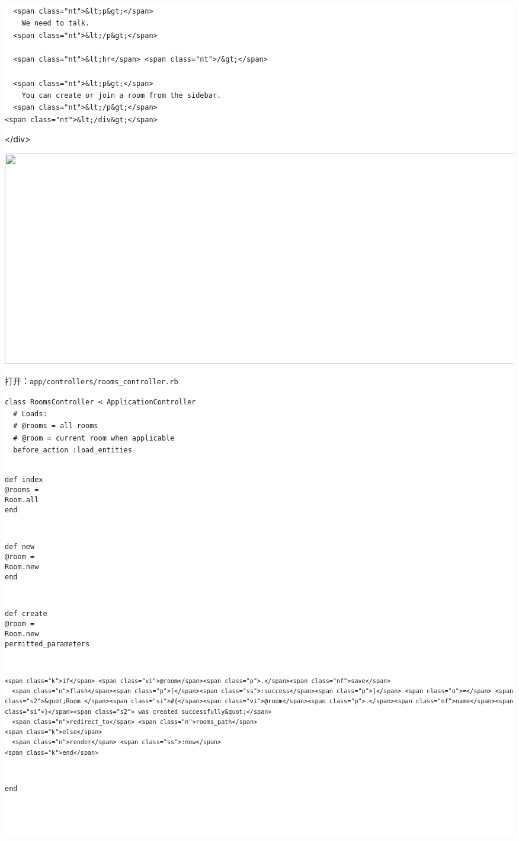       <span class="nt">&lt;p&gt;</span>
        We need to talk.
      <span class="nt">&lt;/p&gt;</span>

      <span class="nt">&lt;hr</span> <span class="nt">/&gt;</span>

      <span class="nt">&lt;p&gt;</span>
        You can create or join a room from the sidebar.
      <span class="nt">&lt;/p&gt;</span>
    <span class="nt">&lt;/div&gt;</span>
<span class="nt">&lt;/div&gt;</span>
</code></pre>

<p><img height="354" src="/uploads/ckeditor/pictures/193/image-20220810200756-2.png" width="1237" /></p>
</div>
</div>

<p>打开：<code class="highlighter-rouge">app/controllers/rooms_controller.rb</code></p>

<div class="language-ruby highlighter-rouge">
<div class="highlight">
<pre class="highlight">
<code><span class="k">class</span> <span class="nc">RoomsController</span> <span class="o">&lt;</span> <span class="no">ApplicationController</span>
  <span class="c1"># Loads:</span>
  <span class="c1"># @rooms = all rooms</span>
  <span class="c1"># @room = current room when applicable</span>
  <span class="n">before_action</span> <span class="ss">:load_entities</span>

  <span class="k">def</span> <span class="nf">index</span>
    <span class="vi">@rooms</span> <span class="o">=</span> <span class="no">Room</span><span class="p">.</span><span class="nf">all</span>
  <span class="k">end</span>

  <span class="k">def</span> <span class="nf">new</span>
    <span class="vi">@room</span> <span class="o">=</span> <span class="no">Room</span><span class="p">.</span><span class="nf">new</span>
  <span class="k">end</span>

  <span class="k">def</span> <span class="nf">create</span>
    <span class="vi">@room</span> <span class="o">=</span> <span class="no">Room</span><span class="p">.</span><span class="nf">new</span> <span class="n">permitted_parameters</span>

    <span class="k">if</span> <span class="vi">@room</span><span class="p">.</span><span class="nf">save</span>
      <span class="n">flash</span><span class="p">[</span><span class="ss">:success</span><span class="p">]</span> <span class="o">=</span> <span class="s2">&quot;Room </span><span class="si">#{</span><span class="vi">@room</span><span class="p">.</span><span class="nf">name</span><span class="si">}</span><span class="s2"> was created successfully&quot;</span>
      <span class="n">redirect_to</span> <span class="n">rooms_path</span>
    <span class="k">else</span>
      <span class="n">render</span> <span class="ss">:new</span>
    <span class="k">end</span>
  <span class="k">end</span>

